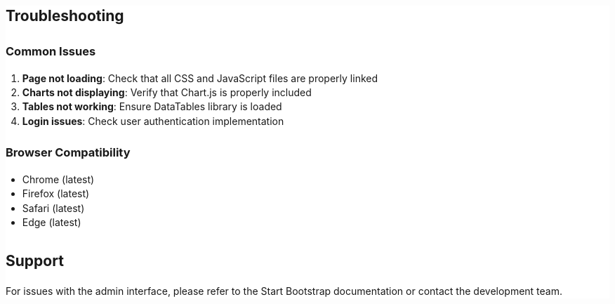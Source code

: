 ## Troubleshooting

### Common Issues
1. **Page not loading**: Check that all CSS and JavaScript files are properly linked
2. **Charts not displaying**: Verify that Chart.js is properly included
3. **Tables not working**: Ensure DataTables library is loaded
4. **Login issues**: Check user authentication implementation

### Browser Compatibility
- Chrome (latest)
- Firefox (latest)
- Safari (latest)
- Edge (latest)

## Support
For issues with the admin interface, please refer to the Start Bootstrap documentation or contact the development team.